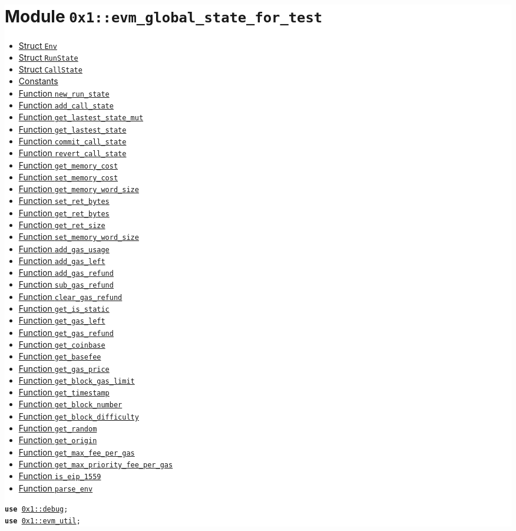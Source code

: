 
<a id="0x1_evm_global_state_for_test"></a>

# Module `0x1::evm_global_state_for_test`



-  [Struct `Env`](#0x1_evm_global_state_for_test_Env)
-  [Struct `RunState`](#0x1_evm_global_state_for_test_RunState)
-  [Struct `CallState`](#0x1_evm_global_state_for_test_CallState)
-  [Constants](#@Constants_0)
-  [Function `new_run_state`](#0x1_evm_global_state_for_test_new_run_state)
-  [Function `add_call_state`](#0x1_evm_global_state_for_test_add_call_state)
-  [Function `get_lastest_state_mut`](#0x1_evm_global_state_for_test_get_lastest_state_mut)
-  [Function `get_lastest_state`](#0x1_evm_global_state_for_test_get_lastest_state)
-  [Function `commit_call_state`](#0x1_evm_global_state_for_test_commit_call_state)
-  [Function `revert_call_state`](#0x1_evm_global_state_for_test_revert_call_state)
-  [Function `get_memory_cost`](#0x1_evm_global_state_for_test_get_memory_cost)
-  [Function `set_memory_cost`](#0x1_evm_global_state_for_test_set_memory_cost)
-  [Function `get_memory_word_size`](#0x1_evm_global_state_for_test_get_memory_word_size)
-  [Function `set_ret_bytes`](#0x1_evm_global_state_for_test_set_ret_bytes)
-  [Function `get_ret_bytes`](#0x1_evm_global_state_for_test_get_ret_bytes)
-  [Function `get_ret_size`](#0x1_evm_global_state_for_test_get_ret_size)
-  [Function `set_memory_word_size`](#0x1_evm_global_state_for_test_set_memory_word_size)
-  [Function `add_gas_usage`](#0x1_evm_global_state_for_test_add_gas_usage)
-  [Function `add_gas_left`](#0x1_evm_global_state_for_test_add_gas_left)
-  [Function `add_gas_refund`](#0x1_evm_global_state_for_test_add_gas_refund)
-  [Function `sub_gas_refund`](#0x1_evm_global_state_for_test_sub_gas_refund)
-  [Function `clear_gas_refund`](#0x1_evm_global_state_for_test_clear_gas_refund)
-  [Function `get_is_static`](#0x1_evm_global_state_for_test_get_is_static)
-  [Function `get_gas_left`](#0x1_evm_global_state_for_test_get_gas_left)
-  [Function `get_gas_refund`](#0x1_evm_global_state_for_test_get_gas_refund)
-  [Function `get_coinbase`](#0x1_evm_global_state_for_test_get_coinbase)
-  [Function `get_basefee`](#0x1_evm_global_state_for_test_get_basefee)
-  [Function `get_gas_price`](#0x1_evm_global_state_for_test_get_gas_price)
-  [Function `get_block_gas_limit`](#0x1_evm_global_state_for_test_get_block_gas_limit)
-  [Function `get_timestamp`](#0x1_evm_global_state_for_test_get_timestamp)
-  [Function `get_block_number`](#0x1_evm_global_state_for_test_get_block_number)
-  [Function `get_block_difficulty`](#0x1_evm_global_state_for_test_get_block_difficulty)
-  [Function `get_random`](#0x1_evm_global_state_for_test_get_random)
-  [Function `get_origin`](#0x1_evm_global_state_for_test_get_origin)
-  [Function `get_max_fee_per_gas`](#0x1_evm_global_state_for_test_get_max_fee_per_gas)
-  [Function `get_max_priority_fee_per_gas`](#0x1_evm_global_state_for_test_get_max_priority_fee_per_gas)
-  [Function `is_eip_1559`](#0x1_evm_global_state_for_test_is_eip_1559)
-  [Function `parse_env`](#0x1_evm_global_state_for_test_parse_env)


<pre><code><b>use</b> <a href="../../aptos-stdlib/doc/debug.md#0x1_debug">0x1::debug</a>;
<b>use</b> <a href="util.md#0x1_evm_util">0x1::evm_util</a>;
</code></pre>


